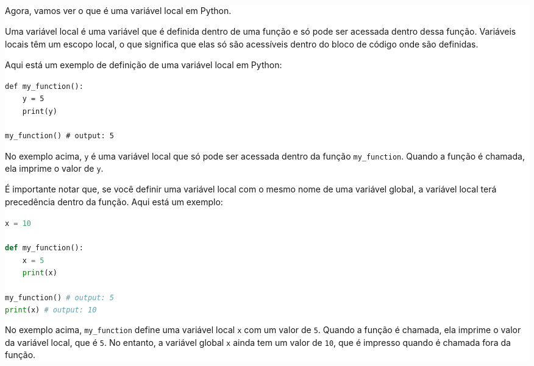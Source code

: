 Agora, vamos ver o que é uma variável local em Python.

Uma variável local é uma variável que é definida dentro de uma função e só pode ser acessada dentro dessa função. Variáveis locais têm um escopo local, o que significa que elas só são acessíveis dentro do bloco de código onde são definidas.

Aqui está um exemplo de definição de uma variável local em Python:

```python3
def my_function():
    y = 5
    print(y)

my_function() # output: 5
```

No exemplo acima, `y` é uma variável local que só pode ser acessada dentro da função `my_function`. Quando a função é chamada, ela imprime o valor de `y`.

É importante notar que, se você definir uma variável local com o mesmo nome de uma variável global, a variável local terá precedência dentro da função. Aqui está um exemplo:

```python
x = 10

def my_function():
    x = 5
    print(x)

my_function() # output: 5
print(x) # output: 10
```

No exemplo acima, `my_function` define uma variável local `x` com um valor de `5`. Quando a função é chamada, ela imprime o valor da variável local, que é `5`. No entanto, a variável global `x` ainda tem um valor de `10`, que é impresso quando é chamada fora da função.
